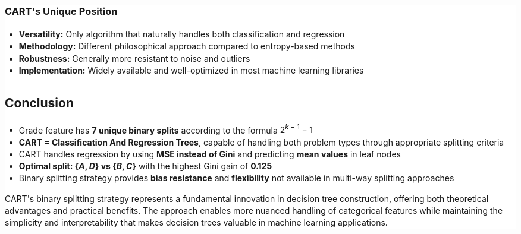 ### CART's Unique Position
- **Versatility:** Only algorithm that naturally handles both classification and regression
- **Methodology:** Different philosophical approach compared to entropy-based methods
- **Robustness:** Generally more resistant to noise and outliers
- **Implementation:** Widely available and well-optimized in most machine learning libraries

## Conclusion
- Grade feature has **7 unique binary splits** according to the formula $2^{k-1} - 1$
- **CART = Classification And Regression Trees**, capable of handling both problem types through appropriate splitting criteria
- CART handles regression by using **MSE instead of Gini** and predicting **mean values** in leaf nodes
- **Optimal split: $\{A, D\}$ vs $\{B, C\}$** with the highest Gini gain of **0.125**
- Binary splitting strategy provides **bias resistance** and **flexibility** not available in multi-way splitting approaches

CART's binary splitting strategy represents a fundamental innovation in decision tree construction, offering both theoretical advantages and practical benefits. The approach enables more nuanced handling of categorical features while maintaining the simplicity and interpretability that makes decision trees valuable in machine learning applications.
